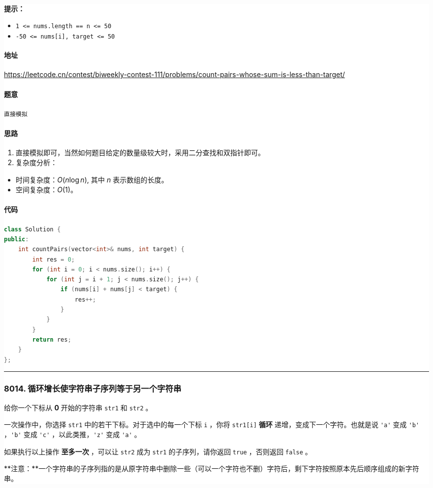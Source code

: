  

**提示：**

- `1 <= nums.length == n <= 50`
- `-50 <= nums[i], target <= 50`

#### 地址

https://leetcode.cn/contest/biweekly-contest-111/problems/count-pairs-whose-sum-is-less-than-target/

#### 题意

    直接模拟

#### 思路

1. 直接模拟即可，当然如何题目给定的数量级较大时，采用二分查找和双指针即可。
2. 复杂度分析：

+ 时间复杂度：$O(n \log n)$, 其中 $n$ 表示数组的长度。
+ 空间复杂度：$O(1)$。

#### 代码

```C++ [sol1-C++]
class Solution {
public:
    int countPairs(vector<int>& nums, int target) {
        int res = 0;
        for (int i = 0; i < nums.size(); i++) {
            for (int j = i + 1; j < nums.size(); j++) {
                if (nums[i] + nums[j] < target) {
                    res++;
                }
            }
        }
        return res;
    }
};
```

----

### 8014. 循环增长使字符串子序列等于另一个字符串

给你一个下标从 **0** 开始的字符串 `str1` 和 `str2` 。

一次操作中，你选择 `str1` 中的若干下标。对于选中的每一个下标 `i` ，你将 `str1[i]` **循环** 递增，变成下一个字符。也就是说 `'a'` 变成 `'b'` ，`'b'` 变成 `'c'` ，以此类推，`'z'` 变成 `'a'` 。

如果执行以上操作 **至多一次** ，可以让 `str2` 成为 `str1` 的子序列，请你返回 `true` ，否则返回 `false` 。

**注意：**一个字符串的子序列指的是从原字符串中删除一些（可以一个字符也不删）字符后，剩下字符按照原本先后顺序组成的新字符串。

 
